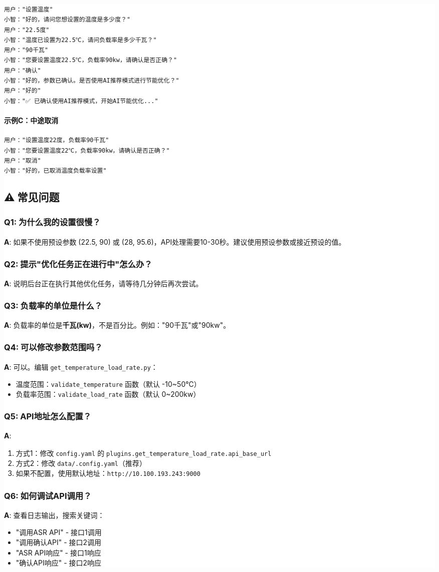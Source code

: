 ```
用户："设置温度"
小智："好的，请问您想设置的温度是多少度？"
用户："22.5度"
小智："温度已设置为22.5℃，请问负载率是多少千瓦？"
用户："90千瓦"
小智："您要设置温度22.5℃，负载率90kw，请确认是否正确？"
用户："确认"
小智："好的，参数已确认。是否使用AI推荐模式进行节能优化？"
用户："好的"
小智："✅ 已确认使用AI推荐模式，开始AI节能优化..."
```

#### 示例C：中途取消

```
用户："设置温度22度，负载率90千瓦"
小智："您要设置温度22℃，负载率90kw，请确认是否正确？"
用户："取消"
小智："好的，已取消温度负载率设置"
```

## ⚠️ 常见问题

### Q1: 为什么我的设置很慢？

**A**: 如果不使用预设参数 (22.5, 90) 或 (28, 95.6)，API处理需要10-30秒。建议使用预设参数或接近预设的值。

### Q2: 提示"优化任务正在进行中"怎么办？

**A**: 说明后台正在执行其他优化任务，请等待几分钟后再次尝试。

### Q3: 负载率的单位是什么？

**A**: 负载率的单位是**千瓦(kw)**，不是百分比。例如："90千瓦"或"90kw"。

### Q4: 可以修改参数范围吗？

**A**: 可以。编辑 `get_temperature_load_rate.py`：
- 温度范围：`validate_temperature` 函数（默认 -10~50℃）
- 负载率范围：`validate_load_rate` 函数（默认 0~200kw）

### Q5: API地址怎么配置？

**A**: 
1. 方式1：修改 `config.yaml` 的 `plugins.get_temperature_load_rate.api_base_url`
2. 方式2：修改 `data/.config.yaml`（推荐）
3. 如果不配置，使用默认地址：`http://10.100.193.243:9000`

### Q6: 如何调试API调用？

**A**: 查看日志输出，搜索关键词：
- "调用ASR API" - 接口1调用
- "调用确认API" - 接口2调用
- "ASR API响应" - 接口1响应
- "确认API响应" - 接口2响应
